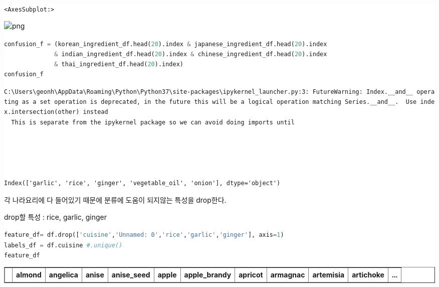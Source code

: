 


    <AxesSubplot:>




    
![png](output_23_1.png)
    



```python
confusion_f = (korean_ingredient_df.head(20).index & japanese_ingredient_df.head(20).index 
              & indian_ingredient_df.head(20).index & chinese_ingredient_df.head(20).index
              & thai_ingredient_df.head(20).index)
confusion_f
```

    C:\Users\geonh\AppData\Roaming\Python\Python37\site-packages\ipykernel_launcher.py:3: FutureWarning: Index.__and__ operating as a set operation is deprecated, in the future this will be a logical operation matching Series.__and__.  Use index.intersection(other) instead
      This is separate from the ipykernel package so we can avoid doing imports until
    




    Index(['garlic', 'rice', 'ginger', 'vegetable_oil', 'onion'], dtype='object')



각 나라요리에 다 들어있기 때문에 분류에 도움이 되지않는 특성을 drop한다.  

drop할 특성 : rice, garlic, ginger


```python
feature_df= df.drop(['cuisine','Unnamed: 0','rice','garlic','ginger'], axis=1)
labels_df = df.cuisine #.unique()
feature_df
```




<div>
<style scoped>
    .dataframe tbody tr th:only-of-type {
        vertical-align: middle;
    }

    .dataframe tbody tr th {
        vertical-align: top;
    }

    .dataframe thead th {
        text-align: right;
    }
</style>
<table border="1" class="dataframe">
  <thead>
    <tr style="text-align: right;">
      <th></th>
      <th>almond</th>
      <th>angelica</th>
      <th>anise</th>
      <th>anise_seed</th>
      <th>apple</th>
      <th>apple_brandy</th>
      <th>apricot</th>
      <th>armagnac</th>
      <th>artemisia</th>
      <th>artichoke</th>
      <th>...</th>